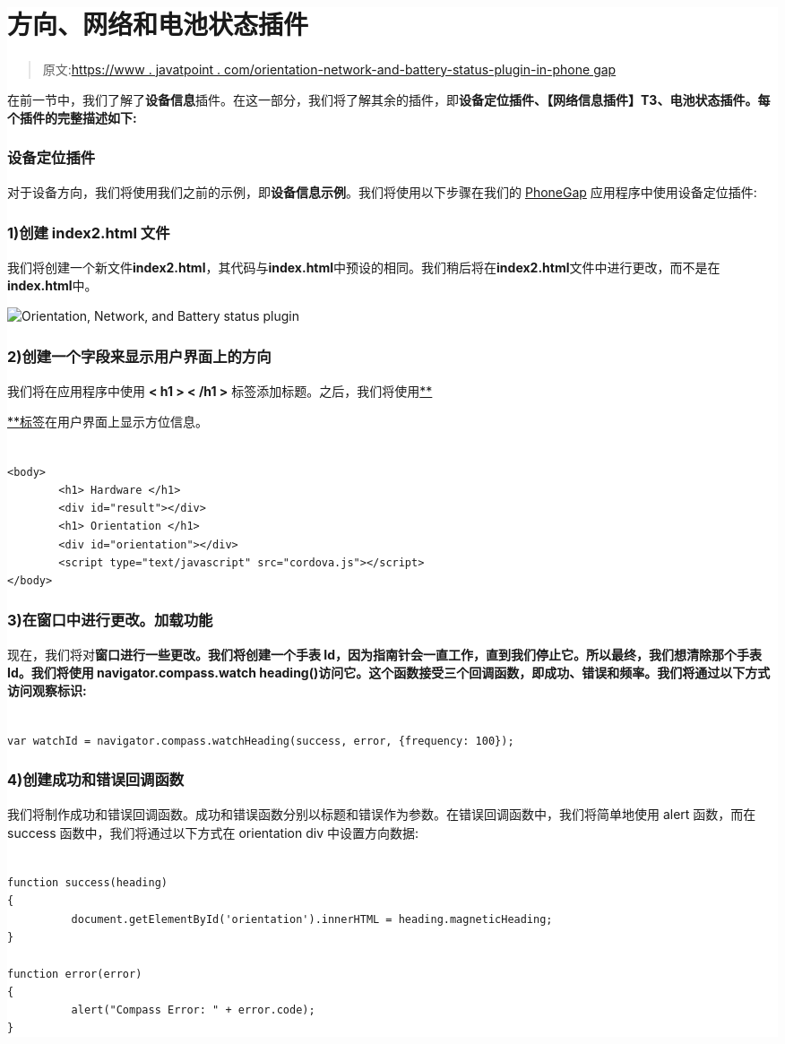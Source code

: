 # 方向、网络和电池状态插件

> 原文:[https://www . javatpoint . com/orientation-network-and-battery-status-plugin-in-phone gap](https://www.javatpoint.com/orientation-network-and-battery-status-plugin-in-phonegap)

在前一节中，我们了解了**设备信息**插件。在这一部分，我们将了解其余的插件，即**设备定位插件、【网络信息插件】T3、**电池状态插件**。每个插件的完整描述如下:**

### 设备定位插件

对于设备方向，我们将使用我们之前的示例，即**设备信息示例**。我们将使用以下步骤在我们的 [PhoneGap](https://www.javatpoint.com/phonegap) 应用程序中使用设备定位插件:

### 1)创建 index2.html 文件

我们将创建一个新文件**index2.html**，其代码与**index.html**中预设的相同。我们稍后将在**index2.html**文件中进行更改，而不是在**index.html**中。

![Orientation, Network, and Battery status plugin](../Images/207bd0ef6404cc5c53a4f14d5e2d0c47.png)

### 2)创建一个字段来显示用户界面上的方向

我们将在应用程序中使用 **< h1 > < /h1 >** 标签添加标题。之后，我们将使用[**<div></div>**标签](https://www.javatpoint.com/html-div-tag)在用户界面上显示方位信息。

```

<body>
        <h1> Hardware </h1>
        <div id="result"></div>
        <h1> Orientation </h1>
        <div id="orientation"></div>
        <script type="text/javascript" src="cordova.js"></script>
</body>

```

### 3)在窗口中进行更改。加载功能

现在，我们将对**窗口进行一些更改。我们将创建一个手表 Id，因为指南针会一直工作，直到我们停止它。所以最终，我们想清除那个手表 Id。我们将使用 navigator.compass.watch heading()访问它。这个函数接受三个回调函数，即成功、错误和频率。我们将通过以下方式访问观察标识:**

```

var watchId = navigator.compass.watchHeading(success, error, {frequency: 100});

```

### 4)创建成功和错误回调函数

我们将制作成功和错误回调函数。成功和错误函数分别以标题和错误作为参数。在错误回调函数中，我们将简单地使用 alert 函数，而在 success 函数中，我们将通过以下方式在 orientation div 中设置方向数据:

```

function success(heading)
{
          document.getElementById('orientation').innerHTML = heading.magneticHeading;
}

function error(error)
{
          alert("Compass Error: " + error.code);
}

```
